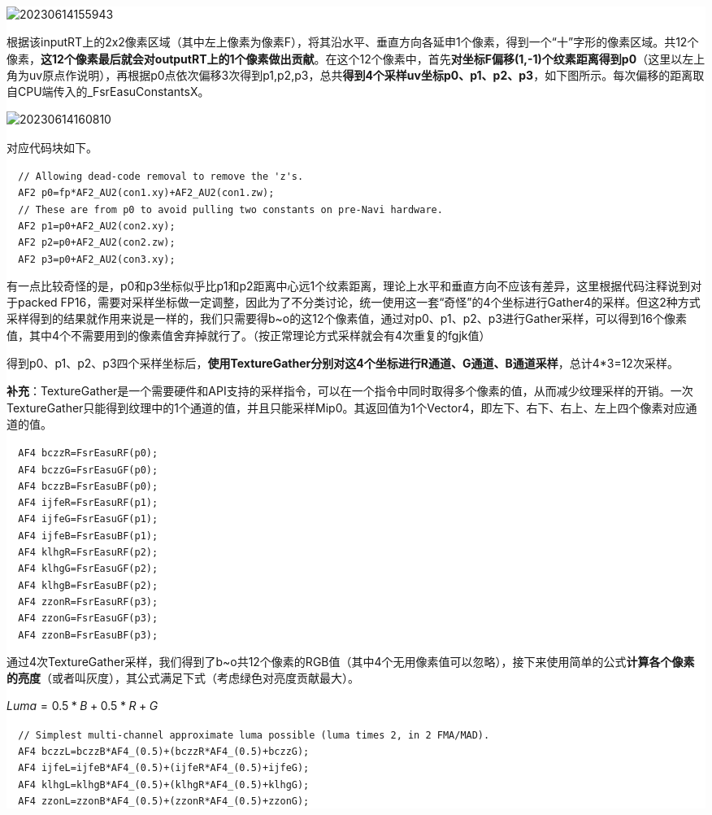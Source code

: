 

![20230614155943](https://raw.githubusercontent.com/recaeee/PicGo/main/recaeee/PicGo20230614155943.png)



根据该inputRT上的2x2像素区域（其中左上像素为像素F），将其沿水平、垂直方向各延申1个像素，得到一个“十”字形的像素区域。共12个像素，**这12个像素最后就会对outputRT上的1个像素做出贡献**。在这个12个像素中，首先**对坐标F偏移(1,-1)个纹素距离得到p0**（这里以左上角为uv原点作说明），再根据p0点依次偏移3次得到p1,p2,p3，总共**得到4个采样uv坐标p0、p1、p2、p3**，如下图所示。每次偏移的距离取自CPU端传入的_FsrEasuConstantsX。



![20230614160810](https://raw.githubusercontent.com/recaeee/PicGo/main/recaeee/PicGo20230614160810.png)



对应代码块如下。

```hlsl
  // Allowing dead-code removal to remove the 'z's.
  AF2 p0=fp*AF2_AU2(con1.xy)+AF2_AU2(con1.zw);
  // These are from p0 to avoid pulling two constants on pre-Navi hardware.
  AF2 p1=p0+AF2_AU2(con2.xy);
  AF2 p2=p0+AF2_AU2(con2.zw);
  AF2 p3=p0+AF2_AU2(con3.xy);
```

有一点比较奇怪的是，p0和p3坐标似乎比p1和p2距离中心远1个纹素距离，理论上水平和垂直方向不应该有差异，这里根据代码注释说到对于packed FP16，需要对采样坐标做一定调整，因此为了不分类讨论，统一使用这一套“奇怪”的4个坐标进行Gather4的采样。但这2种方式采样得到的结果就作用来说是一样的，我们只需要得b~o的这12个像素值，通过对p0、p1、p2、p3进行Gather采样，可以得到16个像素值，其中4个不需要用到的像素值舍弃掉就行了。（按正常理论方式采样就会有4次重复的fgjk值）

得到p0、p1、p2、p3四个采样坐标后，**使用TextureGather分别对这4个坐标进行R通道、G通道、B通道采样**，总计4*3=12次采样。

**补充**：TextureGather是一个需要硬件和API支持的采样指令，可以在一个指令中同时取得多个像素的值，从而减少纹理采样的开销。一次TextureGather只能得到纹理中的1个通道的值，并且只能采样Mip0。其返回值为1个Vector4，即左下、右下、右上、左上四个像素对应通道的值。

```hlsl
  AF4 bczzR=FsrEasuRF(p0);
  AF4 bczzG=FsrEasuGF(p0);
  AF4 bczzB=FsrEasuBF(p0);
  AF4 ijfeR=FsrEasuRF(p1);
  AF4 ijfeG=FsrEasuGF(p1);
  AF4 ijfeB=FsrEasuBF(p1);
  AF4 klhgR=FsrEasuRF(p2);
  AF4 klhgG=FsrEasuGF(p2);
  AF4 klhgB=FsrEasuBF(p2);
  AF4 zzonR=FsrEasuRF(p3);
  AF4 zzonG=FsrEasuGF(p3);
  AF4 zzonB=FsrEasuBF(p3);
```

通过4次TextureGather采样，我们得到了b~o共12个像素的RGB值（其中4个无用像素值可以忽略），接下来使用简单的公式**计算各个像素的亮度**（或者叫灰度），其公式满足下式（考虑绿色对亮度贡献最大）。



$Luma=0.5*B+0.5*R+G$



```hlsl
  // Simplest multi-channel approximate luma possible (luma times 2, in 2 FMA/MAD).
  AF4 bczzL=bczzB*AF4_(0.5)+(bczzR*AF4_(0.5)+bczzG);
  AF4 ijfeL=ijfeB*AF4_(0.5)+(ijfeR*AF4_(0.5)+ijfeG);
  AF4 klhgL=klhgB*AF4_(0.5)+(klhgR*AF4_(0.5)+klhgG);
  AF4 zzonL=zzonB*AF4_(0.5)+(zzonR*AF4_(0.5)+zzonG);
```
